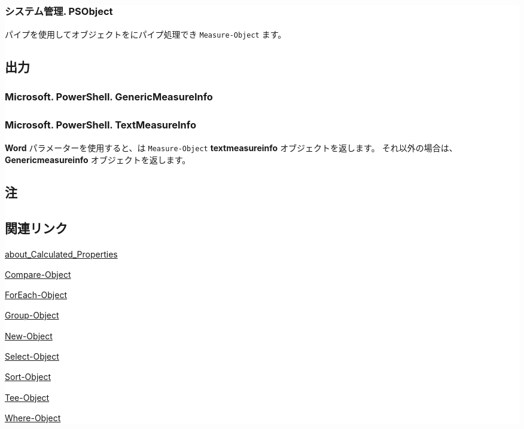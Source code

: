 ### システム管理. PSObject

パイプを使用してオブジェクトをにパイプ処理でき `Measure-Object` ます。

## 出力

### Microsoft. PowerShell. GenericMeasureInfo

### Microsoft. PowerShell. TextMeasureInfo

**Word** パラメーターを使用すると、は `Measure-Object` **textmeasureinfo** オブジェクトを返します。
それ以外の場合は、 **Genericmeasureinfo** オブジェクトを返します。

## 注

## 関連リンク

[about_Calculated_Properties](../Microsoft.PowerShell.Core/About/about_Calculated_Properties.md)

[Compare-Object](Compare-Object.md)

[ForEach-Object](../Microsoft.PowerShell.Core/ForEach-Object.md)

[Group-Object](Group-Object.md)

[New-Object](New-Object.md)

[Select-Object](Select-Object.md)

[Sort-Object](Sort-Object.md)

[Tee-Object](Tee-Object.md)

[Where-Object](../Microsoft.PowerShell.Core/Where-Object.md)
